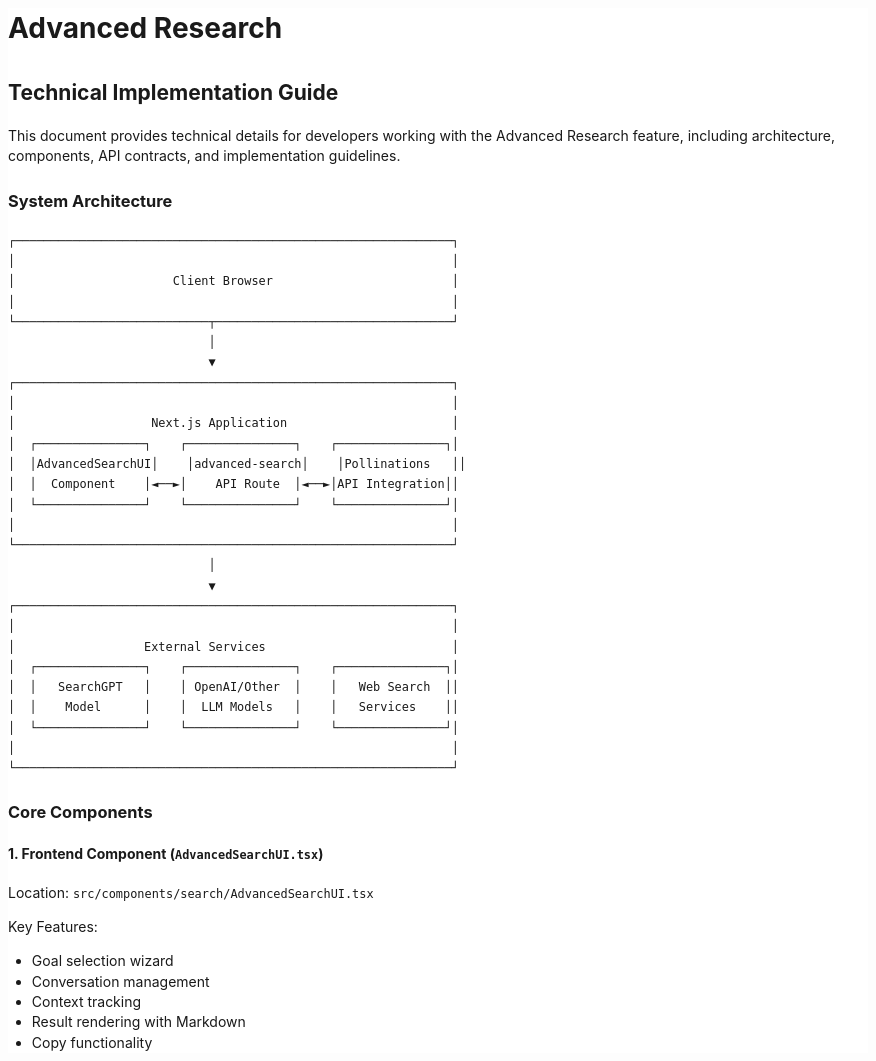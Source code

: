 # Advanced Research
## Technical Implementation Guide

This document provides technical details for developers working with the Advanced Research feature, including architecture, components, API contracts, and implementation guidelines.

### System Architecture

```
┌─────────────────────────────────────────────────────────────┐
│                                                             │
│                      Client Browser                         │
│                                                             │
└───────────────────────────┬─────────────────────────────────┘
                            │
                            ▼
┌─────────────────────────────────────────────────────────────┐
│                                                             │
│                   Next.js Application                       │
│  ┌───────────────┐    ┌───────────────┐    ┌───────────────┐│
│  │AdvancedSearchUI│    │advanced-search│    │Pollinations   ││
│  │  Component    │◄──►│    API Route  │◄──►│API Integration││
│  └───────────────┘    └───────────────┘    └───────────────┘│
│                                                             │
└─────────────────────────────────────────────────────────────┘
                            │
                            ▼
┌─────────────────────────────────────────────────────────────┐
│                                                             │
│                  External Services                          │
│  ┌───────────────┐    ┌───────────────┐    ┌───────────────┐│
│  │   SearchGPT   │    │ OpenAI/Other  │    │   Web Search  ││
│  │    Model      │    │  LLM Models   │    │   Services    ││
│  └───────────────┘    └───────────────┘    └───────────────┘│
│                                                             │
└─────────────────────────────────────────────────────────────┘
```

### Core Components

#### 1. Frontend Component (`AdvancedSearchUI.tsx`)

Location: `src/components/search/AdvancedSearchUI.tsx`

Key Features:
- Goal selection wizard
- Conversation management
- Context tracking
- Result rendering with Markdown
- Copy functionality
